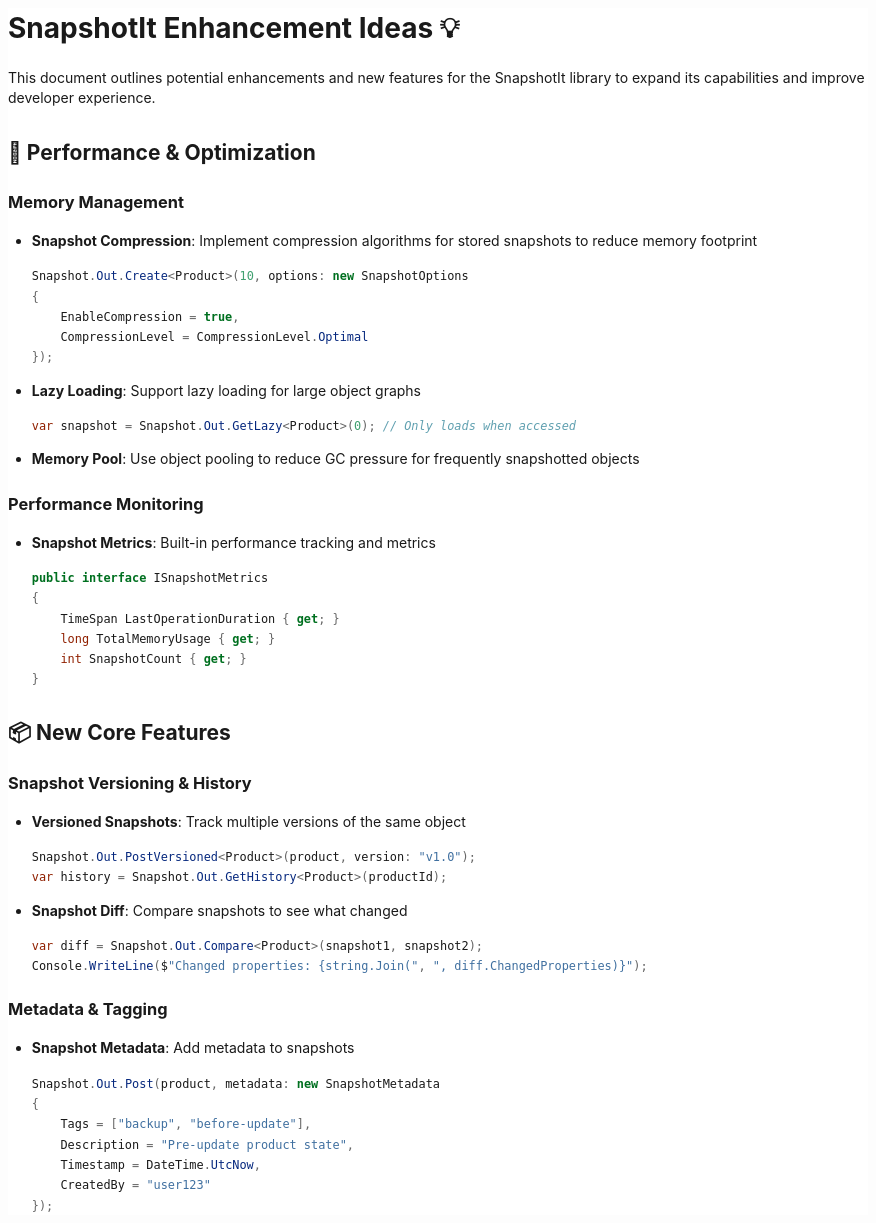 # SnapshotIt Enhancement Ideas 💡

This document outlines potential enhancements and new features for the SnapshotIt library to expand its capabilities and improve developer experience.

## 🚀 Performance & Optimization

### Memory Management
- **Snapshot Compression**: Implement compression algorithms for stored snapshots to reduce memory footprint
  ```csharp
  Snapshot.Out.Create<Product>(10, options: new SnapshotOptions 
  { 
      EnableCompression = true,
      CompressionLevel = CompressionLevel.Optimal 
  });
  ```

- **Lazy Loading**: Support lazy loading for large object graphs
  ```csharp
  var snapshot = Snapshot.Out.GetLazy<Product>(0); // Only loads when accessed
  ```

- **Memory Pool**: Use object pooling to reduce GC pressure for frequently snapshotted objects

### Performance Monitoring
- **Snapshot Metrics**: Built-in performance tracking and metrics
  ```csharp
  public interface ISnapshotMetrics
  {
      TimeSpan LastOperationDuration { get; }
      long TotalMemoryUsage { get; }
      int SnapshotCount { get; }
  }
  ```

## 📦 New Core Features

### Snapshot Versioning & History
- **Versioned Snapshots**: Track multiple versions of the same object
  ```csharp
  Snapshot.Out.PostVersioned<Product>(product, version: "v1.0");
  var history = Snapshot.Out.GetHistory<Product>(productId);
  ```

- **Snapshot Diff**: Compare snapshots to see what changed
  ```csharp
  var diff = Snapshot.Out.Compare<Product>(snapshot1, snapshot2);
  Console.WriteLine($"Changed properties: {string.Join(", ", diff.ChangedProperties)}");
  ```

### Metadata & Tagging
- **Snapshot Metadata**: Add metadata to snapshots
  ```csharp
  Snapshot.Out.Post(product, metadata: new SnapshotMetadata
  {
      Tags = ["backup", "before-update"],
      Description = "Pre-update product state",
      Timestamp = DateTime.UtcNow,
      CreatedBy = "user123"
  });
  ```
